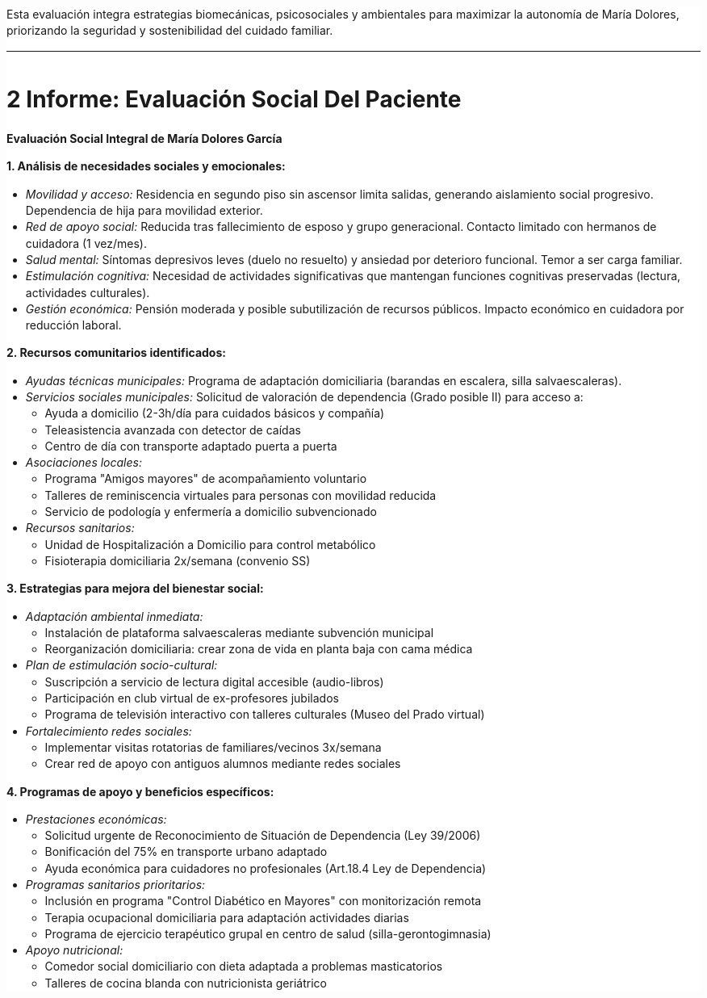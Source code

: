 Esta evaluación integra estrategias biomecánicas, psicosociales y ambientales para maximizar la autonomía de María Dolores, priorizando la seguridad y sostenibilidad del cuidado familiar.

---

# 2 Informe: Evaluación Social Del Paciente

**Evaluación Social Integral de María Dolores García**

**1. Análisis de necesidades sociales y emocionales:**
- *Movilidad y acceso:* Residencia en segundo piso sin ascensor limita salidas, generando aislamiento social progresivo. Dependencia de hija para movilidad exterior.
- *Red de apoyo social:* Reducida tras fallecimiento de esposo y grupo generacional. Contacto limitado con hermanos de cuidadora (1 vez/mes).
- *Salud mental:* Síntomas depresivos leves (duelo no resuelto) y ansiedad por deterioro funcional. Temor a ser carga familiar.
- *Estimulación cognitiva:* Necesidad de actividades significativas que mantengan funciones cognitivas preservadas (lectura, actividades culturales).
- *Gestión económica:* Pensión moderada y posible subutilización de recursos públicos. Impacto económico en cuidadora por reducción laboral.

**2. Recursos comunitarios identificados:**
- *Ayudas técnicas municipales:* Programa de adaptación domiciliaria (barandas en escalera, silla salvaescaleras).
- *Servicios sociales municipales:* Solicitud de valoración de dependencia (Grado posible II) para acceso a:
  - Ayuda a domicilio (2-3h/día para cuidados básicos y compañía)
  - Teleasistencia avanzada con detector de caídas
  - Centro de día con transporte adaptado puerta a puerta
- *Asociaciones locales:*
  - Programa "Amigos mayores" de acompañamiento voluntario
  - Talleres de reminiscencia virtuales para personas con movilidad reducida
  - Servicio de podología y enfermería a domicilio subvencionado
- *Recursos sanitarios:*
  - Unidad de Hospitalización a Domicilio para control metabólico
  - Fisioterapia domiciliaria 2x/semana (convenio SS)

**3. Estrategias para mejora del bienestar social:**
- *Adaptación ambiental inmediata:*
  - Instalación de plataforma salvaescaleras mediante subvención municipal
  - Reorganización domiciliaria: crear zona de vida en planta baja con cama médica
- *Plan de estimulación socio-cultural:*
  - Suscripción a servicio de lectura digital accesible (audio-libros)
  - Participación en club virtual de ex-profesores jubilados
  - Programa de televisión interactivo con talleres culturales (Museo del Prado virtual)
- *Fortalecimiento redes sociales:*
  - Implementar visitas rotatorias de familiares/vecinos 3x/semana
  - Crear red de apoyo con antiguos alumnos mediante redes sociales

**4. Programas de apoyo y beneficios específicos:**
- *Prestaciones económicas:*
  - Solicitud urgente de Reconocimiento de Situación de Dependencia (Ley 39/2006)
  - Bonificación del 75% en transporte urbano adaptado
  - Ayuda económica para cuidadores no profesionales (Art.18.4 Ley de Dependencia)
- *Programas sanitarios prioritarios:*
  - Inclusión en programa "Control Diabético en Mayores" con monitorización remota
  - Terapia ocupacional domiciliaria para adaptación actividades diarias
  - Programa de ejercicio terapéutico grupal en centro de salud (silla-gerontogimnasia)
- *Apoyo nutricional:*
  - Comedor social domiciliario con dieta adaptada a problemas masticatorios
  - Talleres de cocina blanda con nutricionista geriátrico
